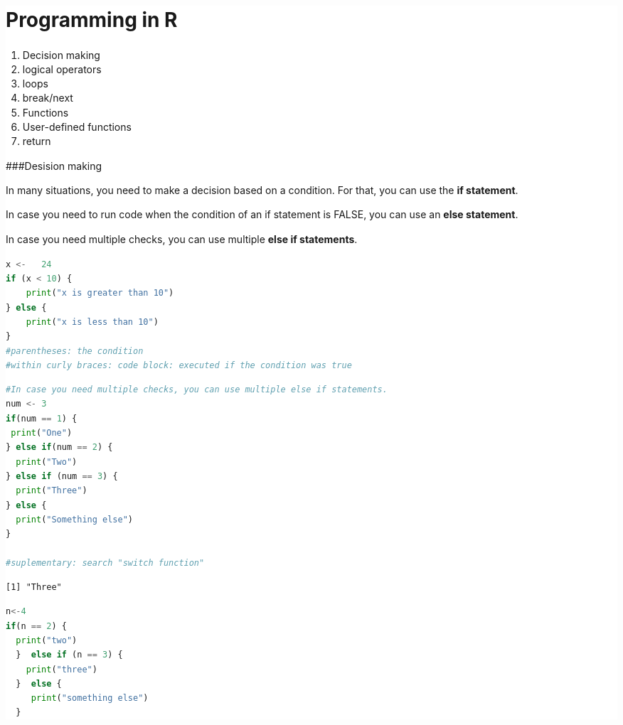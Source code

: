 # Programming in R
1. Decision making
2. logical operators
3. loops
4. break/next
5. Functions
6. User-defined functions
7. return


###Desision making

In many situations, you need to make a decision based on a condition. For that, you can use the **if statement**.

In case you need to run code when the condition of an if statement is FALSE, you can use an **else statement**.

In case you need multiple checks, you can use multiple **else if statements**.


```python
x <-   24
if (x < 10) {
    print("x is greater than 10")
} else {
    print("x is less than 10")
}
#parentheses: the condition
#within curly braces: code block: executed if the condition was true
```


```python
#In case you need multiple checks, you can use multiple else if statements.
num <- 3
if(num == 1) {
 print("One")
} else if(num == 2) {
  print("Two")
} else if (num == 3) {
  print("Three")
} else {
  print("Something else")
}

#suplementary: search "switch function"
```

    [1] "Three"



```python
n<-4
if(n == 2) {
  print("two")
  }  else if (n == 3) {
    print("three")
  }  else {
     print("something else")
  }
```
